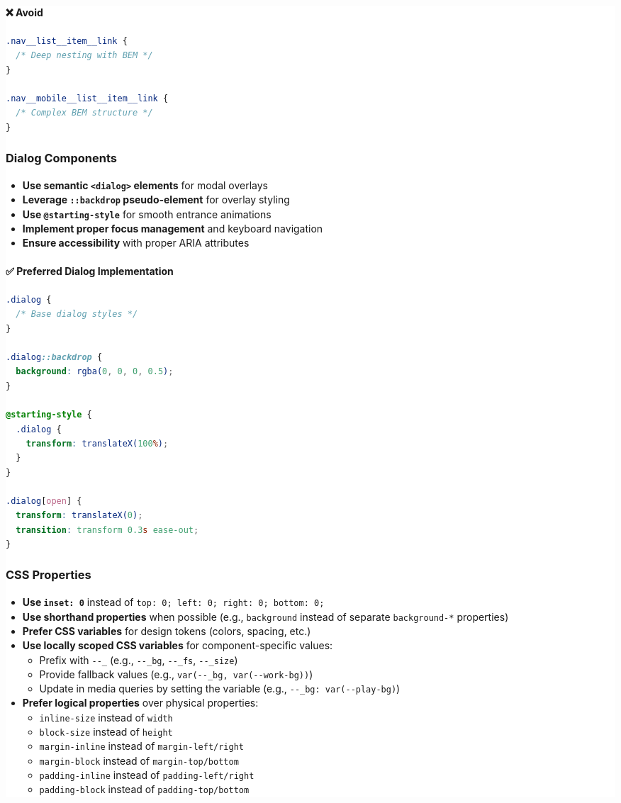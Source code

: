 ```css
```

#### ❌ Avoid
```css
.nav__list__item__link {
  /* Deep nesting with BEM */
}

.nav__mobile__list__item__link {
  /* Complex BEM structure */
}
```

### Dialog Components
- **Use semantic `<dialog>` elements** for modal overlays
- **Leverage `::backdrop` pseudo-element** for overlay styling
- **Use `@starting-style`** for smooth entrance animations
- **Implement proper focus management** and keyboard navigation
- **Ensure accessibility** with proper ARIA attributes

#### ✅ Preferred Dialog Implementation
```css
.dialog {
  /* Base dialog styles */
}

.dialog::backdrop {
  background: rgba(0, 0, 0, 0.5);
}

@starting-style {
  .dialog {
    transform: translateX(100%);
  }
}

.dialog[open] {
  transform: translateX(0);
  transition: transform 0.3s ease-out;
}
```

### CSS Properties
- **Use `inset: 0`** instead of `top: 0; left: 0; right: 0; bottom: 0;`
- **Use shorthand properties** when possible (e.g., `background` instead of separate `background-*` properties)
- **Prefer CSS variables** for design tokens (colors, spacing, etc.)
- **Use locally scoped CSS variables** for component-specific values:
  - Prefix with `--_` (e.g., `--_bg`, `--_fs`, `--_size`)
  - Provide fallback values (e.g., `var(--_bg, var(--work-bg))`)
  - Update in media queries by setting the variable (e.g., `--_bg: var(--play-bg)`)
- **Prefer logical properties** over physical properties:
  - `inline-size` instead of `width`
  - `block-size` instead of `height`
  - `margin-inline` instead of `margin-left/right`
  - `margin-block` instead of `margin-top/bottom`
  - `padding-inline` instead of `padding-left/right`
  - `padding-block` instead of `padding-top/bottom`
